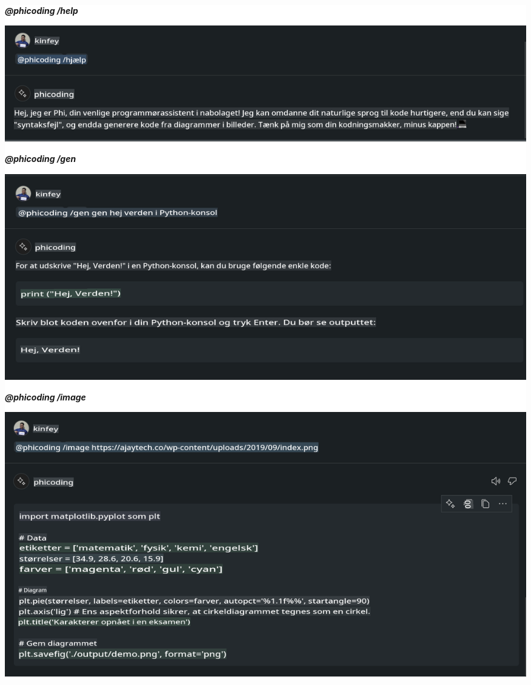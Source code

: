 ***@phicoding /help***

![agenthelp](../../../../../../translated_images/agenthelp.f249f33c3fa449e0a779c78e3c2f3a65820702c03129e52a81a8df369443e413.da.png)

***@phicoding /gen***

![agentgen](../../../../../../translated_images/agentgen.90c9cb76281be28a6cfdccda08f65043579ef4730a818c34e6f33ab6eb90e38c.da.png)

***@phicoding /image***

![agentimage](../../../../../../translated_images/agentimage.db0cc3d3bd0ee494170ebd2623623e1012eb9f5786436439e2e36b91ca163172.da.png)
